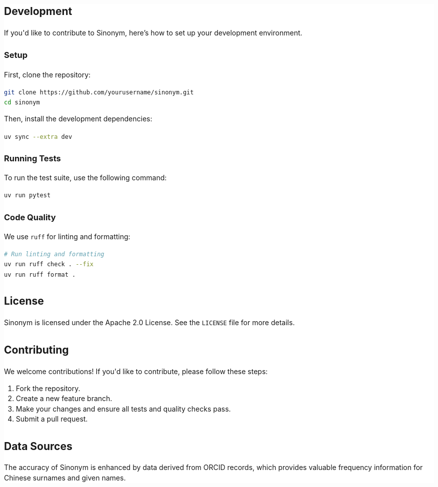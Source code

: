 ## Development

If you'd like to contribute to Sinonym, here’s how to set up your development environment.

### Setup

First, clone the repository:

```bash
git clone https://github.com/yourusername/sinonym.git
cd sinonym
```

Then, install the development dependencies:

```bash
uv sync --extra dev
```

### Running Tests

To run the test suite, use the following command:

```bash
uv run pytest
```

### Code Quality

We use `ruff` for linting and formatting:

```bash
# Run linting and formatting
uv run ruff check . --fix
uv run ruff format .
```

## License

Sinonym is licensed under the Apache 2.0 License. See the `LICENSE` file for more details.

## Contributing

We welcome contributions! If you'd like to contribute, please follow these steps:

1.  Fork the repository.
2.  Create a new feature branch.
3.  Make your changes and ensure all tests and quality checks pass.
4.  Submit a pull request.

## Data Sources

The accuracy of Sinonym is enhanced by data derived from ORCID records, which provides valuable frequency information for Chinese surnames and given names.
